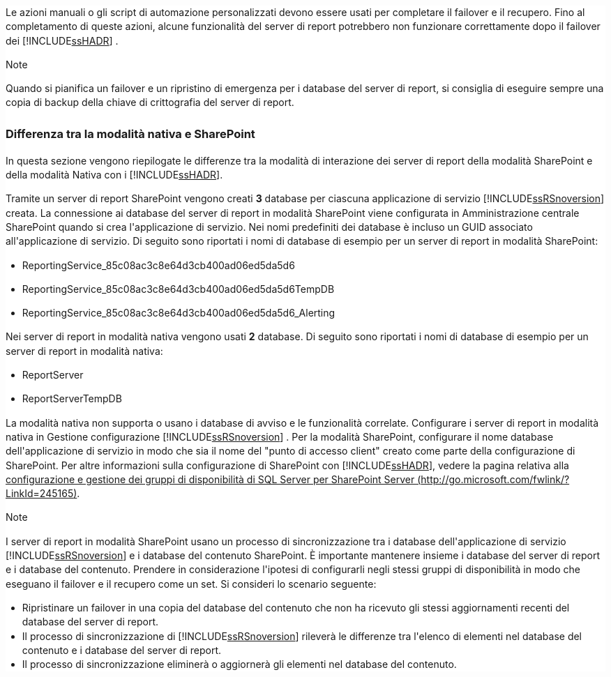  Le azioni manuali o gli script di automazione personalizzati devono essere usati per completare il failover e il recupero. Fino al completamento di queste azioni, alcune funzionalità del server di report potrebbero non funzionare correttamente dopo il failover dei [!INCLUDE[ssHADR](../../../includes/sshadr-md.md)] .  
  
> [!NOTE]  
>  Quando si pianifica un failover e un ripristino di emergenza per i database del server di report, si consiglia di eseguire sempre una copia di backup della chiave di crittografia del server di report.  
  
###  <a name="bkmk_differences_in_server_mode"></a> Differenza tra la modalità nativa e SharePoint  
 In questa sezione vengono riepilogate le differenze tra la modalità di interazione dei server di report della modalità SharePoint e della modalità Nativa con i [!INCLUDE[ssHADR](../../../includes/sshadr-md.md)].  
  
 Tramite un server di report SharePoint vengono creati **3** database per ciascuna applicazione di servizio [!INCLUDE[ssRSnoversion](../../../includes/ssrsnoversion-md.md)] creata. La connessione ai database del server di report in modalità SharePoint viene configurata in Amministrazione centrale SharePoint quando si crea l'applicazione di servizio. Nei nomi predefiniti dei database è incluso un GUID associato all'applicazione di servizio. Di seguito sono riportati i nomi di database di esempio per un server di report in modalità SharePoint:  
  
-   ReportingService_85c08ac3c8e64d3cb400ad06ed5da5d6  
  
-   ReportingService_85c08ac3c8e64d3cb400ad06ed5da5d6TempDB  
  
-   ReportingService_85c08ac3c8e64d3cb400ad06ed5da5d6_Alerting  
  
 Nei server di report in modalità nativa vengono usati **2** database. Di seguito sono riportati i nomi di database di esempio per un server di report in modalità nativa:  
  
-   ReportServer  
  
-   ReportServerTempDB  
  
 La modalità nativa non supporta o usano i database di avviso e le funzionalità correlate. Configurare i server di report in modalità nativa in Gestione configurazione [!INCLUDE[ssRSnoversion](../../../includes/ssrsnoversion-md.md)] . Per la modalità SharePoint, configurare il nome database dell'applicazione di servizio in modo che sia il nome del "punto di accesso client" creato come parte della configurazione di SharePoint. Per altre informazioni sulla configurazione di SharePoint con [!INCLUDE[ssHADR](../../../includes/sshadr-md.md)], vedere la pagina relativa alla [configurazione e gestione dei gruppi di disponibilità di SQL Server per SharePoint Server (http://go.microsoft.com/fwlink/?LinkId=245165)](http://go.microsoft.com/fwlink/?LinkId=245165).  
  
> [!NOTE]  
>  I server di report in modalità SharePoint usano un processo di sincronizzazione tra i database dell'applicazione di servizio [!INCLUDE[ssRSnoversion](../../../includes/ssrsnoversion-md.md)] e i database del contenuto SharePoint. È importante mantenere insieme i database del server di report e i database del contenuto. Prendere in considerazione l'ipotesi di configurarli negli stessi gruppi di disponibilità in modo che eseguano il failover e il recupero come un set. Si consideri lo scenario seguente:  
>   
>  -   Ripristinare un failover in una copia del database del contenuto che non ha ricevuto gli stessi aggiornamenti recenti del database del server di report.  
> -   Il processo di sincronizzazione di [!INCLUDE[ssRSnoversion](../../../includes/ssrsnoversion-md.md)] rileverà le differenze tra l'elenco di elementi nel database del contenuto e i database del server di report.  
> -   Il processo di sincronizzazione eliminerà o aggiornerà gli elementi nel database del contenuto.  
  
